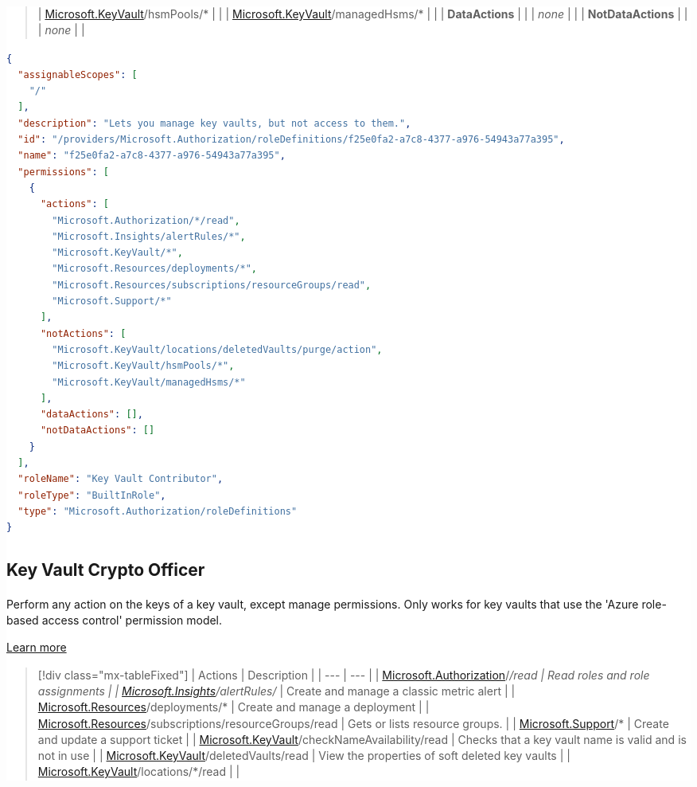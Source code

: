 > | [Microsoft.KeyVault](../permissions/security.md#microsoftkeyvault)/hsmPools/* |  |
> | [Microsoft.KeyVault](../permissions/security.md#microsoftkeyvault)/managedHsms/* |  |
> | **DataActions** |  |
> | *none* |  |
> | **NotDataActions** |  |
> | *none* |  |

```json
{
  "assignableScopes": [
    "/"
  ],
  "description": "Lets you manage key vaults, but not access to them.",
  "id": "/providers/Microsoft.Authorization/roleDefinitions/f25e0fa2-a7c8-4377-a976-54943a77a395",
  "name": "f25e0fa2-a7c8-4377-a976-54943a77a395",
  "permissions": [
    {
      "actions": [
        "Microsoft.Authorization/*/read",
        "Microsoft.Insights/alertRules/*",
        "Microsoft.KeyVault/*",
        "Microsoft.Resources/deployments/*",
        "Microsoft.Resources/subscriptions/resourceGroups/read",
        "Microsoft.Support/*"
      ],
      "notActions": [
        "Microsoft.KeyVault/locations/deletedVaults/purge/action",
        "Microsoft.KeyVault/hsmPools/*",
        "Microsoft.KeyVault/managedHsms/*"
      ],
      "dataActions": [],
      "notDataActions": []
    }
  ],
  "roleName": "Key Vault Contributor",
  "roleType": "BuiltInRole",
  "type": "Microsoft.Authorization/roleDefinitions"
}
```

## Key Vault Crypto Officer

Perform any action on the keys of a key vault, except manage permissions. Only works for key vaults that use the 'Azure role-based access control' permission model.

[Learn more](/azure/key-vault/general/rbac-guide)

> [!div class="mx-tableFixed"]
> | Actions | Description |
> | --- | --- |
> | [Microsoft.Authorization](../permissions/management-and-governance.md#microsoftauthorization)/*/read | Read roles and role assignments |
> | [Microsoft.Insights](../permissions/monitor.md#microsoftinsights)/alertRules/* | Create and manage a classic metric alert |
> | [Microsoft.Resources](../permissions/management-and-governance.md#microsoftresources)/deployments/* | Create and manage a deployment |
> | [Microsoft.Resources](../permissions/management-and-governance.md#microsoftresources)/subscriptions/resourceGroups/read | Gets or lists resource groups. |
> | [Microsoft.Support](../permissions/general.md#microsoftsupport)/* | Create and update a support ticket |
> | [Microsoft.KeyVault](../permissions/security.md#microsoftkeyvault)/checkNameAvailability/read | Checks that a key vault name is valid and is not in use |
> | [Microsoft.KeyVault](../permissions/security.md#microsoftkeyvault)/deletedVaults/read | View the properties of soft deleted key vaults |
> | [Microsoft.KeyVault](../permissions/security.md#microsoftkeyvault)/locations/*/read |  |